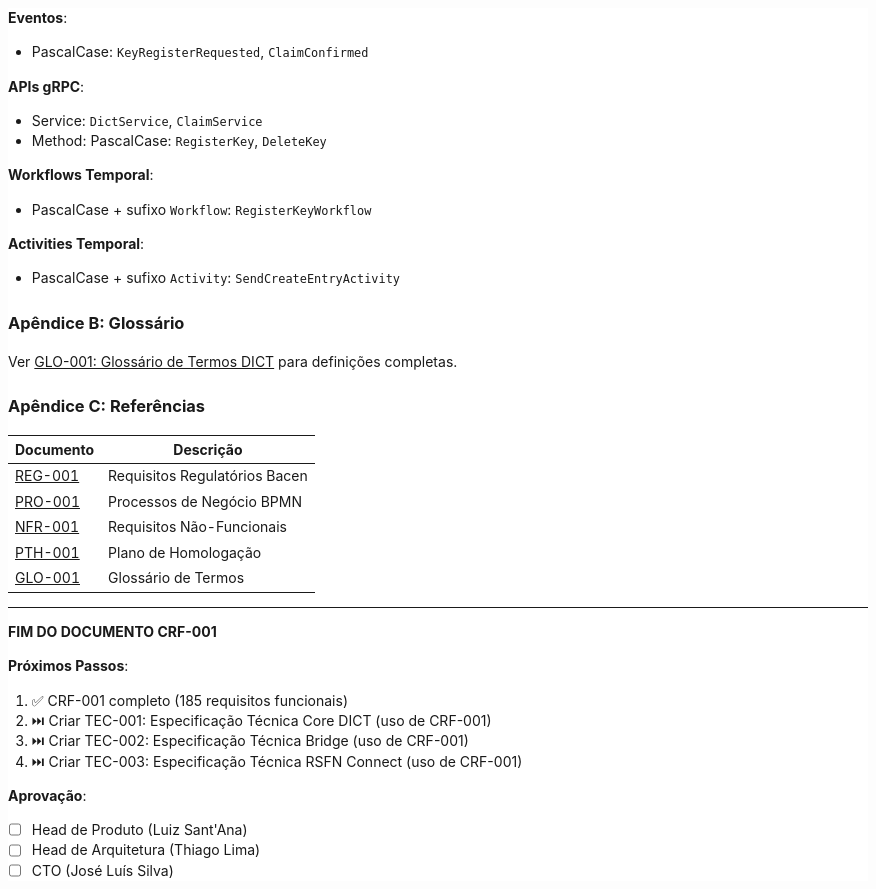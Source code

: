 **Eventos**:
- PascalCase: `KeyRegisterRequested`, `ClaimConfirmed`

**APIs gRPC**:
- Service: `DictService`, `ClaimService`
- Method: PascalCase: `RegisterKey`, `DeleteKey`

**Workflows Temporal**:
- PascalCase + sufixo `Workflow`: `RegisterKeyWorkflow`

**Activities Temporal**:
- PascalCase + sufixo `Activity`: `SendCreateEntryActivity`

### Apêndice B: Glossário

Ver [GLO-001: Glossário de Termos DICT](../00_Master/GLO-001_Glossario_Termos_DICT.md) para definições completas.

### Apêndice C: Referências

| Documento | Descrição |
|-----------|-----------|
| [REG-001](../03_Regulatorio/REG-001_Requisitos_Regulatorios_Bacen.md) | Requisitos Regulatórios Bacen |
| [PRO-001](../04_Processos/PRO-001_Processos_BPMN.md) | Processos de Negócio BPMN |
| [NFR-001](../05_Requisitos/NFR-001_Requisitos_Nao_Funcionais.md) | Requisitos Não-Funcionais |
| [PTH-001](../08_Testes/PTH-001_Plano_Homologacao_Bacen.md) | Plano de Homologação |
| [GLO-001](../00_Master/GLO-001_Glossario_Termos_DICT.md) | Glossário de Termos |

---

**FIM DO DOCUMENTO CRF-001**

**Próximos Passos**:
1. ✅ CRF-001 completo (185 requisitos funcionais)
2. ⏭️ Criar TEC-001: Especificação Técnica Core DICT (uso de CRF-001)
3. ⏭️ Criar TEC-002: Especificação Técnica Bridge (uso de CRF-001)
4. ⏭️ Criar TEC-003: Especificação Técnica RSFN Connect (uso de CRF-001)

**Aprovação**:
- [ ] Head de Produto (Luiz Sant'Ana)
- [ ] Head de Arquitetura (Thiago Lima)
- [ ] CTO (José Luís Silva)

